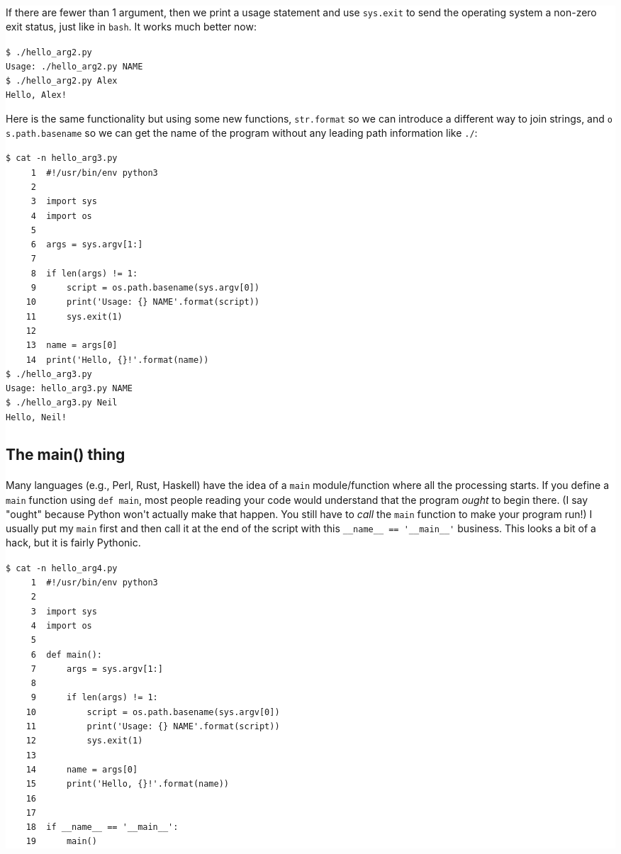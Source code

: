 If there are fewer than 1 argument, then we print a usage statement and use `sys.exit` to send the operating system a non-zero exit status, just like in `bash`. It works much better now:

````
$ ./hello_arg2.py
Usage: ./hello_arg2.py NAME
$ ./hello_arg2.py Alex
Hello, Alex!
````

Here is the same functionality but using some new functions, `str.format` so we can introduce a different way to join strings, and `os.path.basename` so we can get the name of the program without any leading path information like `./`:

````
$ cat -n hello_arg3.py
     1	#!/usr/bin/env python3
     2
     3	import sys
     4	import os
     5
     6	args = sys.argv[1:]
     7
     8	if len(args) != 1:
     9	    script = os.path.basename(sys.argv[0])
    10	    print('Usage: {} NAME'.format(script))
    11	    sys.exit(1)
    12
    13	name = args[0]
    14	print('Hello, {}!'.format(name))
$ ./hello_arg3.py
Usage: hello_arg3.py NAME
$ ./hello_arg3.py Neil
Hello, Neil!
````

## The main() thing

Many languages (e.g., Perl, Rust, Haskell) have the idea of a `main` module/function where all the processing starts. If you define a `main` function using `def main`, most people reading your code would understand that the program *ought* to begin there. (I say "ought" because Python won't actually make that happen. You still have to *call* the `main` function to make your program run!) I usually put my `main` first and then call it at the end of the script with this `__name__ == '__main__'` business. This looks a bit of a hack, but it is fairly Pythonic.

````
$ cat -n hello_arg4.py
     1	#!/usr/bin/env python3
     2
     3	import sys
     4	import os
     5
     6	def main():
     7	    args = sys.argv[1:]
     8
     9	    if len(args) != 1:
    10	        script = os.path.basename(sys.argv[0])
    11	        print('Usage: {} NAME'.format(script))
    12	        sys.exit(1)
    13
    14	    name = args[0]
    15	    print('Hello, {}!'.format(name))
    16
    17
    18	if __name__ == '__main__':
    19	    main()
````